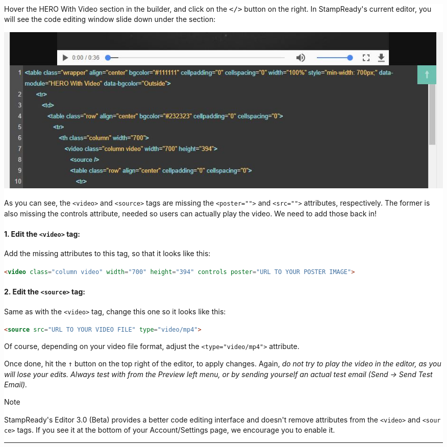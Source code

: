 Hover the HERO With Video section in the builder, and click on the <kbd></></kbd> button on the right. In StampReady's current editor, you will see the code editing window slide down under the section:

![Edit Video HERO in StampReady](/img/email/sartre/integrations/stampready/edit-video-hero-code.jpg)

As you can see, the `<video>` and `<source>` tags are missing the `<poster="">` and `<src="">` attributes, respectively. The former is also missing the controls attribute, needed so users can actually play the video. We need to add those back in!

#### 1. Edit the `<video>` tag:
Add the missing attributes to this tag, so that it looks like this:

```html
<video class="column video" width="700" height="394" controls poster="URL TO YOUR POSTER IMAGE">
```

#### 2. Edit the `<source>` tag:

Same as with the `<video>` tag, change this one so it looks like this:

```html
<source src="URL TO YOUR VIDEO FILE" type="video/mp4">
```

Of course, depending on your video file format, adjust the `<type="video/mp4">` attribute.

Once done, hit the <kbd>↑</kbd> button on the top right of the editor, to apply changes. Again, *do not try to play the video in the editor, as you will lose your edits. Always test with from the Preview left menu, or by sending yourself an actual test email (Send &rarr; Send Test Email).*

<div class="bg-blue-lightest border-l-4 border-blue p-4 mb-4" role="alert">
  <p class="font-sans font-bold m-0 text-md text-blue-dark">Note</p>
  <p class="m-0 text-md text-blue-dark">StampReady's Editor 3.0 (Beta) provides a better code editing interface and doesn't remove attributes from the <code>&lt;video&gt;</code> and <code>&lt;source&gt;</code> tags. If you see it at the bottom of your Account/Settings page, we encourage you to enable it.</p>
</div>

---

